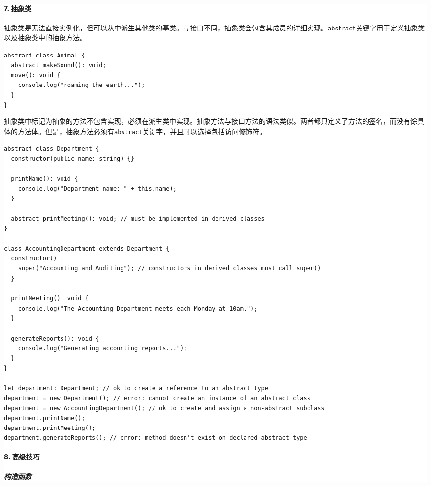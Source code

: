 

#### 7. 抽象类

抽象类是无法直接实例化，但可以从中派生其他类的基类。与接口不同，抽象类会包含其成员的详细实现。`abstract`关键字用于定义抽象类以及抽象类中的抽象方法。

```
abstract class Animal {
  abstract makeSound(): void;
  move(): void {
    console.log("roaming the earth...");
  }
}
```

抽象类中标记为抽象的方法不包含实现，必须在派生类中实现。抽象方法与接口方法的语法类似。两者都只定义了方法的签名，而没有馀具体的方法体。但是，抽象方法必须有`abstract`关键字，并且可以选择包括访问修饰符。

```
abstract class Department {
  constructor(public name: string) {}

  printName(): void {
    console.log("Department name: " + this.name);
  }

  abstract printMeeting(): void; // must be implemented in derived classes
}

class AccountingDepartment extends Department {
  constructor() {
    super("Accounting and Auditing"); // constructors in derived classes must call super()
  }

  printMeeting(): void {
    console.log("The Accounting Department meets each Monday at 10am.");
  }

  generateReports(): void {
    console.log("Generating accounting reports...");
  }
}

let department: Department; // ok to create a reference to an abstract type
department = new Department(); // error: cannot create an instance of an abstract class
department = new AccountingDepartment(); // ok to create and assign a non-abstract subclass
department.printName();
department.printMeeting();
department.generateReports(); // error: method doesn't exist on declared abstract type
```



#### 8. 高级技巧

##### **构造函数**
